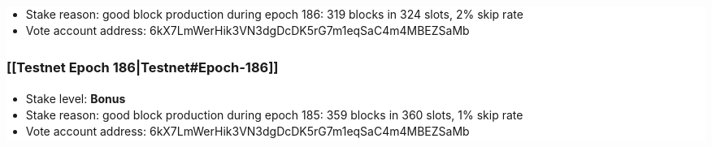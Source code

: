 * Stake reason: good block production during epoch 186: 319 blocks in 324 slots, 2% skip rate
* Vote account address: 6kX7LmWerHik3VN3dgDcDK5rG7m1eqSaC4m4MBEZSaMb
### [[Testnet Epoch 186|Testnet#Epoch-186]]
* Stake level: **Bonus**
* Stake reason: good block production during epoch 185: 359 blocks in 360 slots, 1% skip rate
* Vote account address: 6kX7LmWerHik3VN3dgDcDK5rG7m1eqSaC4m4MBEZSaMb